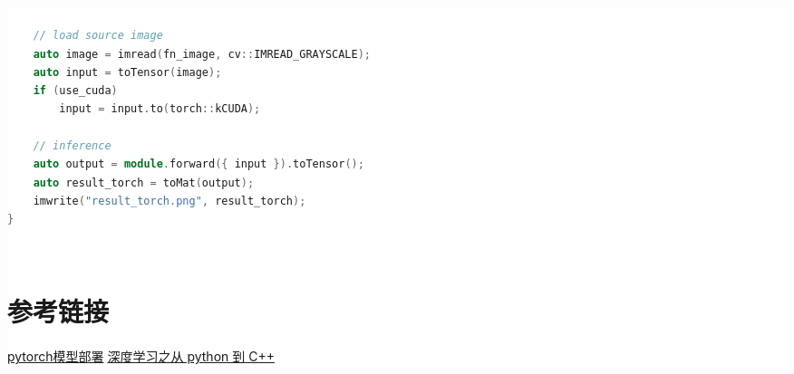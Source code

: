 ```cpp
    
    // load source image
    auto image = imread(fn_image, cv::IMREAD_GRAYSCALE);
    auto input = toTensor(image);
    if (use_cuda)
        input = input.to(torch::kCUDA);
    
    // inference
    auto output = module.forward({ input }).toTensor();
    auto result_torch = toMat(output);
    imwrite("result_torch.png", result_torch);
}

```
<br/>


# 参考链接
[pytorch模型部署](https://www.codeleading.com/article/30425879409/)
[深度学习之从 python 到 C++](https://www.guyuehome.com/35775)



